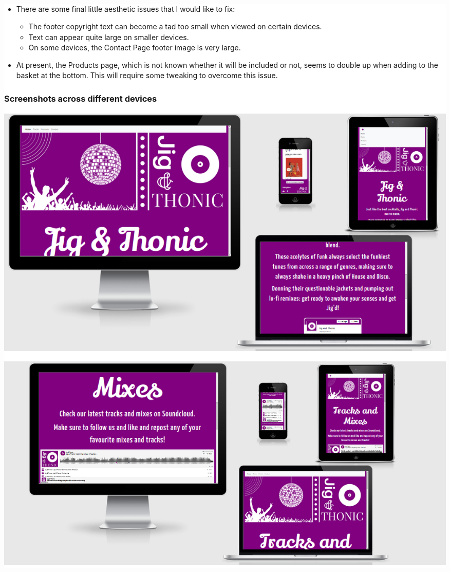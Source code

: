 * There are some final little aesthetic issues that I would like to fix:
    * The footer copyright text can become a tad too small when viewed on certain devices.
    * Text can appear quite large on smaller devices.
    * On some devices, the Contact Page footer image is very large.

* At present, the Products page, which is not known whether it will be included or not,
seems to double up when adding to the basket at the bottom. This will require some tweaking
to overcome this issue. 

### Screenshots across different devices

![Homepage](assets/README_files/README_images/responsivechecker.png)

![Tracks Page](assets/README_files/README_images/tracksresp.png)
